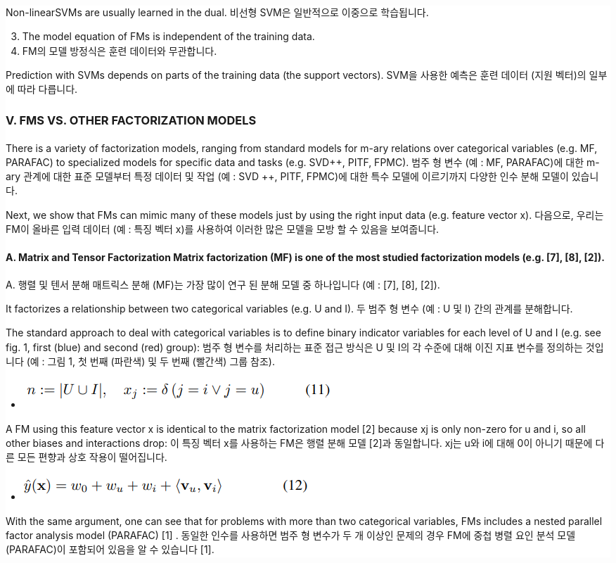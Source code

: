 
Non-linearSVMs are usually learned in the dual. 
비선형 SVM은 일반적으로 이중으로 학습됩니다.


3) The model equation of FMs is independent of the training data. 
3) FM의 모델 방정식은 훈련 데이터와 무관합니다.


Prediction with SVMs depends on parts of the training data (the support vectors).
SVM을 사용한 예측은 훈련 데이터 (지원 벡터)의 일부에 따라 다릅니다.

### V. FMS VS. OTHER FACTORIZATION MODELS

There is a variety of factorization models, ranging from standard models for m-ary relations over categorical variables (e.g. MF, PARAFAC) to specialized models for specific data and tasks (e.g. SVD++, PITF, FPMC). 
범주 형 변수 (예 : MF, PARAFAC)에 대한 m-ary 관계에 대한 표준 모델부터 특정 데이터 및 작업 (예 : SVD ++, PITF, FPMC)에 대한 특수 모델에 이르기까지 다양한 인수 분해 모델이 있습니다.


Next, we show that FMs can mimic many of these models just by using the right input data (e.g. feature vector x). 
다음으로, 우리는 FM이 올바른 입력 데이터 (예 : 특징 벡터 x)를 사용하여 이러한 많은 모델을 모방 할 수 있음을 보여줍니다.


#### A. Matrix and Tensor Factorization Matrix factorization (MF) is one of the most studied factorization models (e.g. [7], [8], [2]). 
A. 행렬 및 텐서 분해 매트릭스 분해 (MF)는 가장 많이 연구 된 분해 모델 중 하나입니다 (예 : [7], [8], [2]).


It factorizes a relationship between two categorical variables (e.g. U and I). 
두 범주 형 변수 (예 : U 및 I) 간의 관계를 분해합니다.


The standard approach to deal with categorical variables is to define binary indicator variables for each level of U and I (e.g. see fig. 1, first (blue) and second (red) group): 
범주 형 변수를 처리하는 표준 접근 방식은 U 및 I의 각 수준에 대해 이진 지표 변수를 정의하는 것입니다 (예 : 그림 1, 첫 번째 (파란색) 및 두 번째 (빨간색) 그룹 참조).

* ![(11)](./image/(11).PNG)

A FM using this feature vector x is identical to the matrix factorization model [2] because xj is only non-zero for u and i, so all other biases and interactions drop: 
이 특징 벡터 x를 사용하는 FM은 행렬 분해 모델 [2]과 동일합니다. xj는 u와 i에 대해 0이 아니기 때문에 다른 모든 편향과 상호 작용이 떨어집니다.

* ![(12)](./image/(12).PNG)

With the same argument, one can see that for problems with more than two categorical variables, FMs includes a nested parallel factor analysis model (PARAFAC) [1] . 
동일한 인수를 사용하면 범주 형 변수가 두 개 이상인 문제의 경우 FM에 중첩 병렬 요인 분석 모델 (PARAFAC)이 포함되어 있음을 알 수 있습니다 [1]. 
